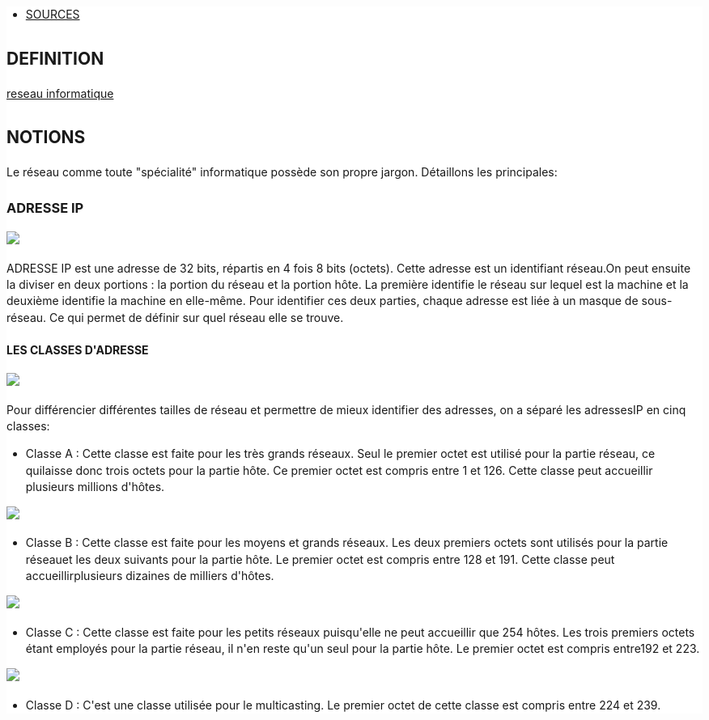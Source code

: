   - [SOURCES](#sources)

## DEFINITION

[reseau informatique](https://fr.wikipedia.org/wiki/R%C3%A9seau_informatique)

## NOTIONS

Le réseau comme toute "spécialité" informatique possède son propre jargon. Détaillons les principales:

### ADRESSE IP

![](docs/adresseIP.png)

ADRESSE IP est une adresse de 32 bits, répartis en 4 fois 8 bits (octets). Cette adresse est un identifiant réseau.On peut ensuite la diviser en deux portions : 
la portion du réseau et la portion hôte. La première identifie le réseau sur lequel est la machine et la deuxième identifie la machine en elle-même. Pour identifier ces deux parties, 
chaque adresse est liée à un masque de sous-réseau. Ce qui permet de définir sur quel réseau elle se trouve.

#### LES CLASSES D'ADRESSE

![](docs/classesadresses.png)

Pour différencier différentes tailles de réseau et permettre de mieux identifier des adresses, 
on a séparé les adressesIP en cinq classes:

- Classe A : Cette classe est faite pour les très grands réseaux. Seul le premier octet est utilisé pour la partie réseau, ce quilaisse donc trois octets pour la partie hôte. 
    Ce premier octet est compris entre 1 et 126. Cette classe peut accueillir plusieurs millions d'hôtes.
  
![](docs/classeA.png)

- Classe B : Cette classe est faite pour les moyens et grands réseaux. Les deux premiers octets sont utilisés pour la partie réseauet les deux suivants pour la partie hôte. 
    Le premier octet est compris entre 128 et 191. Cette classe peut accueillirplusieurs dizaines de milliers d'hôtes.

![](docs/classeB.png)

- Classe C : Cette classe est faite pour les petits réseaux puisqu'elle ne peut accueillir que 254 hôtes. 
Les trois premiers octets étant employés pour la partie réseau, il n'en reste qu'un seul pour la partie hôte. Le premier octet est compris entre192 et 223.

![](docs/classeC.png)

- Classe D : C'est une classe utilisée pour le multicasting. Le premier octet de cette classe est compris entre 224 et 239.
